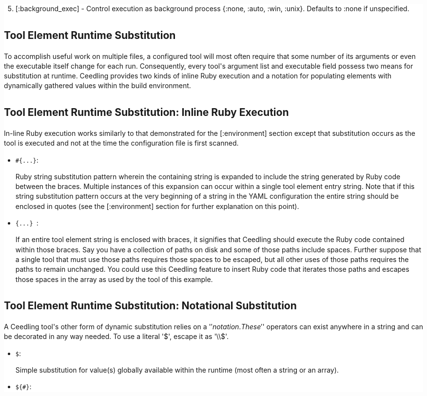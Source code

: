 5. [:background_exec] - Control execution as background process
   {:none, :auto, :win, :unix}.
   Defaults to :none if unspecified.


Tool Element Runtime Substitution
---------------------------------

To accomplish useful work on multiple files, a configured tool will most
often require that some number of its arguments or even the executable
itself change for each run. Consequently, every tool's argument list and
executable field possess two means for substitution at runtime. Ceedling
provides two kinds of inline Ruby execution and a notation for
populating elements with dynamically gathered values within the build
environment.

Tool Element Runtime Substitution: Inline Ruby Execution
--------------------------------------------------------

In-line Ruby execution works similarly to that demonstrated for the
[:environment] section except that substitution occurs as the tool is
executed and not at the time the configuration file is first scanned.

* `#{...}`:

  Ruby string substitution pattern wherein the containing string is
  expanded to include the string generated by Ruby code between the
  braces. Multiple instances of this expansion can occur within a single
  tool element entry string. Note that if this string substitution
  pattern occurs at the very beginning of a string in the YAML
  configuration the entire string should be enclosed in quotes (see the
  [:environment] section for further explanation on this point).

* `{...} `:

  If an entire tool element string is enclosed with braces, it signifies
  that Ceedling should execute the Ruby code contained within those
  braces. Say you have a collection of paths on disk and some of those
  paths include spaces. Further suppose that a single tool that must use
  those paths requires those spaces to be escaped, but all other uses of
  those paths requires the paths to remain unchanged. You could use this
  Ceedling feature to insert Ruby code that iterates those paths and
  escapes those spaces in the array as used by the tool of this example.

Tool Element Runtime Substitution: Notational Substitution
----------------------------------------------------------

A Ceedling tool's other form of dynamic substitution relies on a '$'
notation. These '$' operators can exist anywhere in a string and can be
decorated in any way needed. To use a literal '$', escape it as '\\$'.

* `$`:

  Simple substitution for value(s) globally available within the runtime
  (most often a string or an array).

* `${#}`:


[tdd]: http://en.wikipedia.org/wiki/Test-driven_development
[Ruby]: http://www.ruby-lang.org/en/
[Rake]: http://rubyrake.org/
[Make]: http://en.wikipedia.org/wiki/Make_(software)
[YAML]: http://en.wikipedia.org/wiki/Yaml
[serialize]: http://en.wikipedia.org/wiki/Serialization
[Unity]: http://github.com/ThrowTheSwitch/Unity
[test]: http://en.wikipedia.org/wiki/Unit_testing
[CMock]: http://github.com/ThrowTheSwitch/CMock
[mock]: http://en.wikipedia.org/wiki/Mock_object
[ut]: http://martinfowler.com/articles/mocksArentStubs.html
[CException]: http://github.com/ThrowTheSwitch/CException
[exn]: http://en.wikipedia.org/wiki/Exception_handling
[setjmp]: http://en.wikipedia.org/wiki/Setjmp.h
[guide]: http://rubyrake.org/
  [ide]: http://throwtheswitch.org/white-papers/using-with-ides.html
  [bullseye]: http://www.bullseye.com
  [gcov]: http://gcc.gnu.org/onlinedocs/gcc/Gcov.html